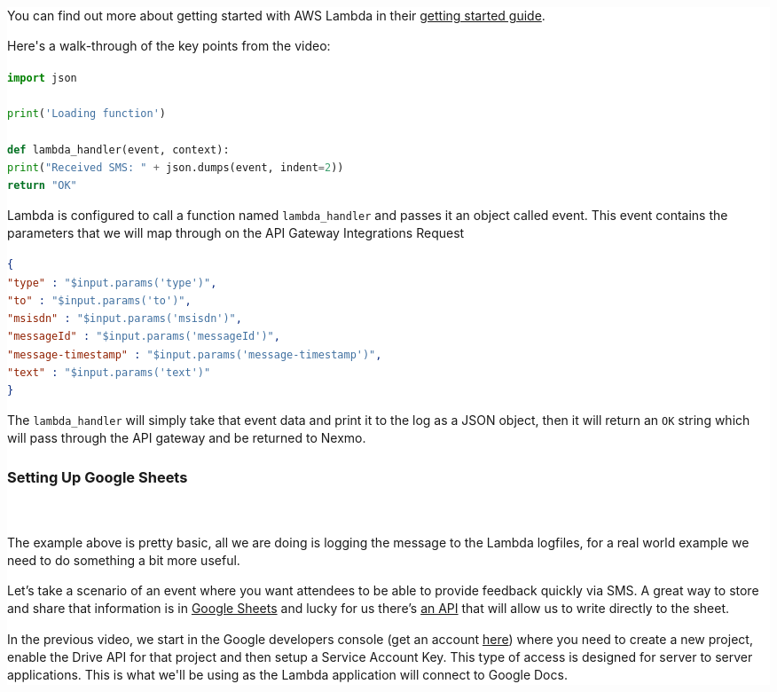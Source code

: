 <iframe width="640" height="447" src="https://player.vimeo.com/video/161185498" frameborder="0" webkitallowfullscreen="webkitallowfullscreen" mozallowfullscreen="mozallowfullscreen" allowfullscreen="allowfullscreen"></iframe>

You can find out more about getting started with AWS Lambda in their [getting started guide](http://docs.aws.amazon.com/lambda/latest/dg/getting-started.html).

Here's a walk-through of the key points from the video:

```py
import json

print('Loading function')

def lambda_handler(event, context):
print("Received SMS: " + json.dumps(event, indent=2))
return "OK"
```

Lambda is configured to call a function named `lambda_handler` and passes it an object called event. This event contains the parameters that we will map through on the API Gateway Integrations Request

```json
{
"type" : "$input.params('type')",
"to" : "$input.params('to')",
"msisdn" : "$input.params('msisdn')",
"messageId" : "$input.params('messageId')",
"message-timestamp" : "$input.params('message-timestamp')",
"text" : "$input.params('text')"
}
```

The `lambda_handler` will simply take that event data and print it to the log as a JSON object, then it will return an `OK` string which will pass through the API gateway and be returned to Nexmo.

<a name="google-sheets"></a>
<h3>Setting Up Google Sheets</h3>
&nbsp;

The example above is pretty basic, all we are doing is logging the message to the Lambda logfiles, for a real world example we need to do something a bit more useful.

Let’s take a scenario of an event where you want attendees to be able to provide feedback quickly via SMS. A great way to store and share that information is in [Google Sheets](https://www.google.co.uk/sheets/about/) and lucky for us there’s [an API](https://developers.google.com/sheets/) that will allow us to write directly to the sheet.

<iframe width="640" height="431" src="https://player.vimeo.com/video/161198185" frameborder="0" webkitallowfullscreen="webkitallowfullscreen" mozallowfullscreen="mozallowfullscreen" allowfullscreen="allowfullscreen"></iframe>

In the previous video, we start in the Google developers console (get an account [here](https://console.developers.google.com/)) where you need to create a new project, enable the Drive API for that project and then setup a Service Account Key. This type of access is designed for server to server applications. This is what we'll be using as the Lambda application will connect to Google Docs.
